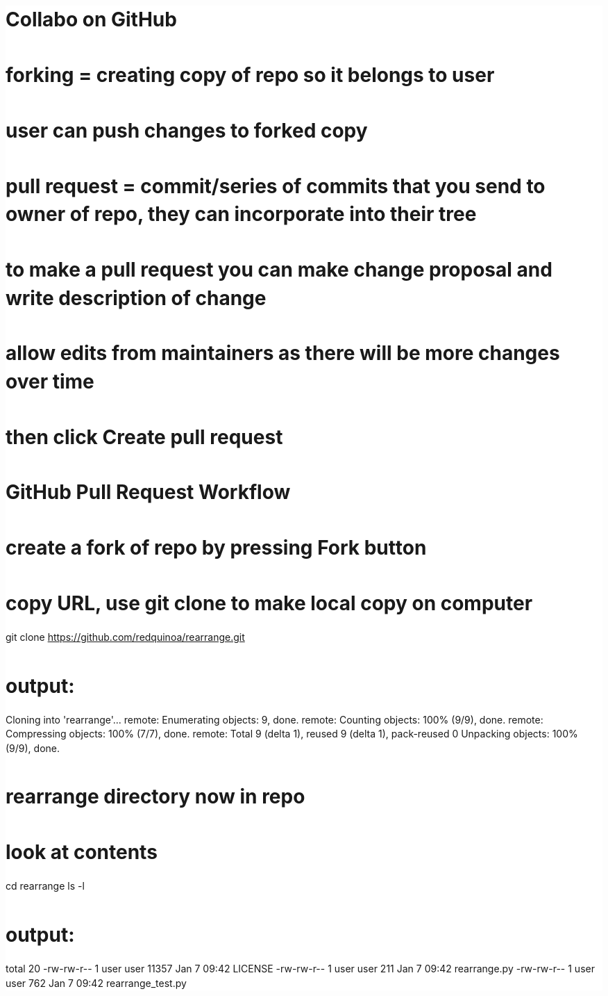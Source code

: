 # Collabo on GitHub
# forking = creating copy of repo so it belongs to user
# user can push changes to forked copy
# pull request = commit/series of commits that you send to owner of repo, they can incorporate into their tree
# to make a pull request you can make change proposal and write description of change
# allow edits from maintainers as there will be more changes over time
# then click Create pull request

# GitHub Pull Request Workflow
# create a fork of repo by pressing Fork button
# copy URL, use git clone to make local copy on computer
git clone https://github.com/redquinoa/rearrange.git
# output:
Cloning into 'rearrange'...
remote: Enumerating objects: 9, done.
remote: Counting objects: 100% (9/9), done.
remote: Compressing objects: 100% (7/7), done.
remote: Total 9 (delta 1), reused 9 (delta 1), pack-reused 0
Unpacking objects: 100% (9/9), done.

# rearrange directory now in repo
# look at contents
cd rearrange
ls -l
# output:
total 20
-rw-rw-r-- 1 user user 11357 Jan 7 09:42 LICENSE
-rw-rw-r-- 1 user user   211 Jan 7 09:42 rearrange.py
-rw-rw-r-- 1 user user   762 Jan 7 09:42 rearrange_test.py
